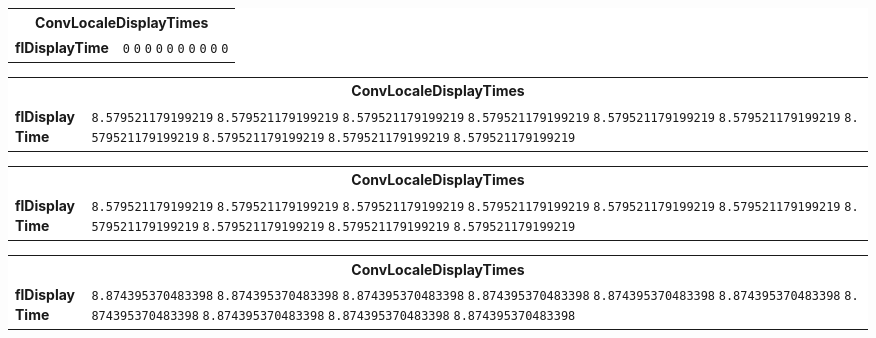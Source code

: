 
<table><tr><th colspan="100%">ConvLocaleDisplayTimes</th></tr><tr><td><b>flDisplayTime</b></td><td><code>0</code>
<code>0</code>
<code>0</code>
<code>0</code>
<code>0</code>
<code>0</code>
<code>0</code>
<code>0</code>
<code>0</code>
<code>0</code>
</td></tr></table>


<table><tr><th colspan="100%">ConvLocaleDisplayTimes</th></tr><tr><td><b>flDisplayTime</b></td><td><code>8.579521179199219</code>
<code>8.579521179199219</code>
<code>8.579521179199219</code>
<code>8.579521179199219</code>
<code>8.579521179199219</code>
<code>8.579521179199219</code>
<code>8.579521179199219</code>
<code>8.579521179199219</code>
<code>8.579521179199219</code>
<code>8.579521179199219</code>
</td></tr></table>


<table><tr><th colspan="100%">ConvLocaleDisplayTimes</th></tr><tr><td><b>flDisplayTime</b></td><td><code>8.579521179199219</code>
<code>8.579521179199219</code>
<code>8.579521179199219</code>
<code>8.579521179199219</code>
<code>8.579521179199219</code>
<code>8.579521179199219</code>
<code>8.579521179199219</code>
<code>8.579521179199219</code>
<code>8.579521179199219</code>
<code>8.579521179199219</code>
</td></tr></table>


<table><tr><th colspan="100%">ConvLocaleDisplayTimes</th></tr><tr><td><b>flDisplayTime</b></td><td><code>8.874395370483398</code>
<code>8.874395370483398</code>
<code>8.874395370483398</code>
<code>8.874395370483398</code>
<code>8.874395370483398</code>
<code>8.874395370483398</code>
<code>8.874395370483398</code>
<code>8.874395370483398</code>
<code>8.874395370483398</code>
<code>8.874395370483398</code>
</td></tr></table>
